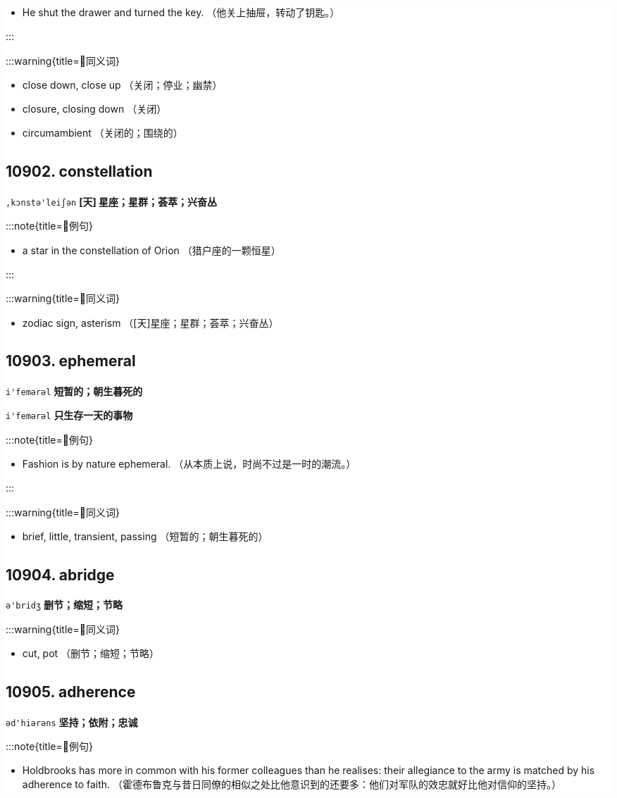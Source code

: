 - He shut the drawer and turned the key. （他关上抽屉，转动了钥匙。）

:::

:::warning{title=🤔同义词}

- close down, close up （关闭；停业；幽禁）

- closure, closing down （关闭）

- circumambient （关闭的；围绕的）


## 10902. constellation

`,kɔnstə'leiʃən`  **[天] 星座；星群；荟萃；兴奋丛**

:::note{title=🎤例句}

- a star in the constellation of Orion （猎户座的一颗恒星）

:::

:::warning{title=🤔同义词}

- zodiac sign, asterism （[天]星座；星群；荟萃；兴奋丛）


## 10903. ephemeral

`i'femərəl`  **短暂的；朝生暮死的**

`i'femərəl`  **只生存一天的事物**

:::note{title=🎤例句}

- Fashion is by nature ephemeral. （从本质上说，时尚不过是一时的潮流。）

:::

:::warning{title=🤔同义词}

- brief, little, transient, passing （短暂的；朝生暮死的）


## 10904. abridge

`ə'bridʒ`  **删节；缩短；节略**

:::warning{title=🤔同义词}

- cut, pot （删节；缩短；节略）


## 10905. adherence

`əd'hiərəns`  **坚持；依附；忠诚**

:::note{title=🎤例句}

- Holdbrooks has more in common with his former colleagues than he realises: their allegiance to the army is matched by his adherence to faith. （霍德布鲁克与昔日同僚的相似之处比他意识到的还要多：他们对军队的效忠就好比他对信仰的坚持。）
